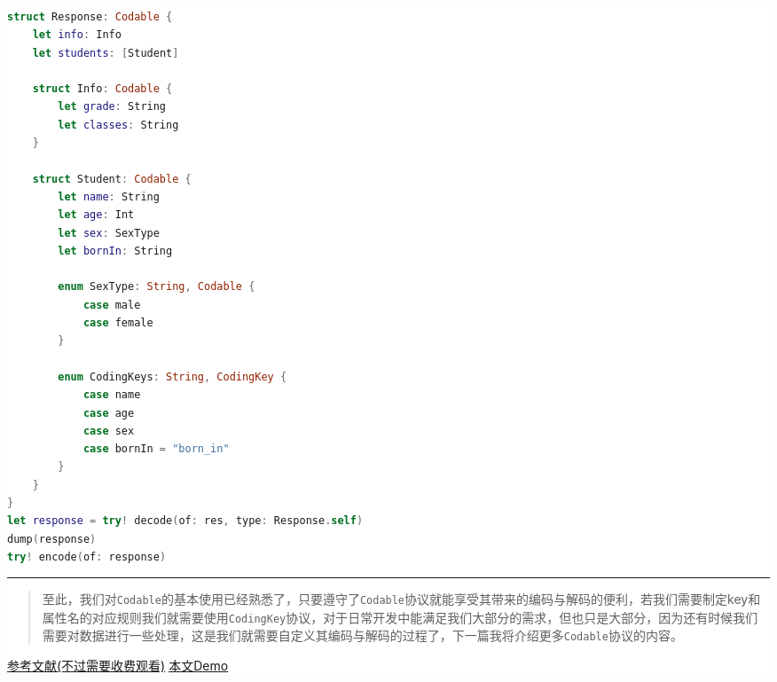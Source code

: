 ```swift
struct Response: Codable {
    let info: Info
    let students: [Student]
    
    struct Info: Codable {
        let grade: String
        let classes: String
    }
    
    struct Student: Codable {
        let name: String
        let age: Int
        let sex: SexType
        let bornIn: String
        
        enum SexType: String, Codable {
            case male
            case female
        }
        
        enum CodingKeys: String, CodingKey {
            case name
            case age
            case sex
            case bornIn = "born_in"
        }
    }
}
let response = try! decode(of: res, type: Response.self)
dump(response)
try! encode(of: response)
```

---

> 至此，我们对`Codable`的基本使用已经熟悉了，只要遵守了`Codable`协议就能享受其带来的编码与解码的便利，若我们需要制定key和属性名的对应规则我们就需要使用`CodingKey`协议，对于日常开发中能满足我们大部分的需求，但也只是大部分，因为还有时候我们需要对数据进行一些处理，这是我们就需要自定义其编码与解码的过程了，下一篇我将介绍更多`Codable`协议的内容。

[参考文献(不过需要收费观看)](https://boxueio.com/series/what-is-new-in-swift-4)
[本文Demo]()


